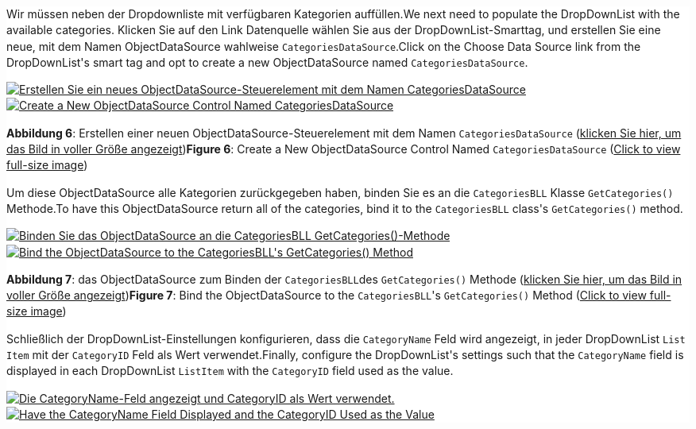 
<span data-ttu-id="44c8e-180">Wir müssen neben der Dropdownliste mit verfügbaren Kategorien auffüllen.</span><span class="sxs-lookup"><span data-stu-id="44c8e-180">We next need to populate the DropDownList with the available categories.</span></span> <span data-ttu-id="44c8e-181">Klicken Sie auf den Link Datenquelle wählen Sie aus der DropDownList-Smarttag, und erstellen Sie eine neue, mit dem Namen ObjectDataSource wahlweise `CategoriesDataSource`.</span><span class="sxs-lookup"><span data-stu-id="44c8e-181">Click on the Choose Data Source link from the DropDownList's smart tag and opt to create a new ObjectDataSource named `CategoriesDataSource`.</span></span>


<span data-ttu-id="44c8e-182">[![Erstellen Sie ein neues ObjectDataSource-Steuerelement mit dem Namen CategoriesDataSource](customizing-the-data-modification-interface-cs/_static/image17.png)](customizing-the-data-modification-interface-cs/_static/image16.png)</span><span class="sxs-lookup"><span data-stu-id="44c8e-182">[![Create a New ObjectDataSource Control Named CategoriesDataSource](customizing-the-data-modification-interface-cs/_static/image17.png)](customizing-the-data-modification-interface-cs/_static/image16.png)</span></span>

<span data-ttu-id="44c8e-183">**Abbildung 6**: Erstellen einer neuen ObjectDataSource-Steuerelement mit dem Namen `CategoriesDataSource` ([klicken Sie hier, um das Bild in voller Größe angezeigt](customizing-the-data-modification-interface-cs/_static/image18.png))</span><span class="sxs-lookup"><span data-stu-id="44c8e-183">**Figure 6**: Create a New ObjectDataSource Control Named `CategoriesDataSource` ([Click to view full-size image](customizing-the-data-modification-interface-cs/_static/image18.png))</span></span>


<span data-ttu-id="44c8e-184">Um diese ObjectDataSource alle Kategorien zurückgegeben haben, binden Sie es an die `CategoriesBLL` Klasse `GetCategories()` Methode.</span><span class="sxs-lookup"><span data-stu-id="44c8e-184">To have this ObjectDataSource return all of the categories, bind it to the `CategoriesBLL` class's `GetCategories()` method.</span></span>


<span data-ttu-id="44c8e-185">[![Binden Sie das ObjectDataSource an die CategoriesBLL GetCategories()-Methode](customizing-the-data-modification-interface-cs/_static/image20.png)](customizing-the-data-modification-interface-cs/_static/image19.png)</span><span class="sxs-lookup"><span data-stu-id="44c8e-185">[![Bind the ObjectDataSource to the CategoriesBLL's GetCategories() Method](customizing-the-data-modification-interface-cs/_static/image20.png)](customizing-the-data-modification-interface-cs/_static/image19.png)</span></span>

<span data-ttu-id="44c8e-186">**Abbildung 7**: das ObjectDataSource zum Binden der `CategoriesBLL`des `GetCategories()` Methode ([klicken Sie hier, um das Bild in voller Größe angezeigt](customizing-the-data-modification-interface-cs/_static/image21.png))</span><span class="sxs-lookup"><span data-stu-id="44c8e-186">**Figure 7**: Bind the ObjectDataSource to the `CategoriesBLL`'s `GetCategories()` Method ([Click to view full-size image](customizing-the-data-modification-interface-cs/_static/image21.png))</span></span>


<span data-ttu-id="44c8e-187">Schließlich der DropDownList-Einstellungen konfigurieren, dass die `CategoryName` Feld wird angezeigt, in jeder DropDownList `ListItem` mit der `CategoryID` Feld als Wert verwendet.</span><span class="sxs-lookup"><span data-stu-id="44c8e-187">Finally, configure the DropDownList's settings such that the `CategoryName` field is displayed in each DropDownList `ListItem` with the `CategoryID` field used as the value.</span></span>


<span data-ttu-id="44c8e-188">[![Die CategoryName-Feld angezeigt und CategoryID als Wert verwendet.](customizing-the-data-modification-interface-cs/_static/image23.png)](customizing-the-data-modification-interface-cs/_static/image22.png)</span><span class="sxs-lookup"><span data-stu-id="44c8e-188">[![Have the CategoryName Field Displayed and the CategoryID Used as the Value](customizing-the-data-modification-interface-cs/_static/image23.png)](customizing-the-data-modification-interface-cs/_static/image22.png)</span></span>
